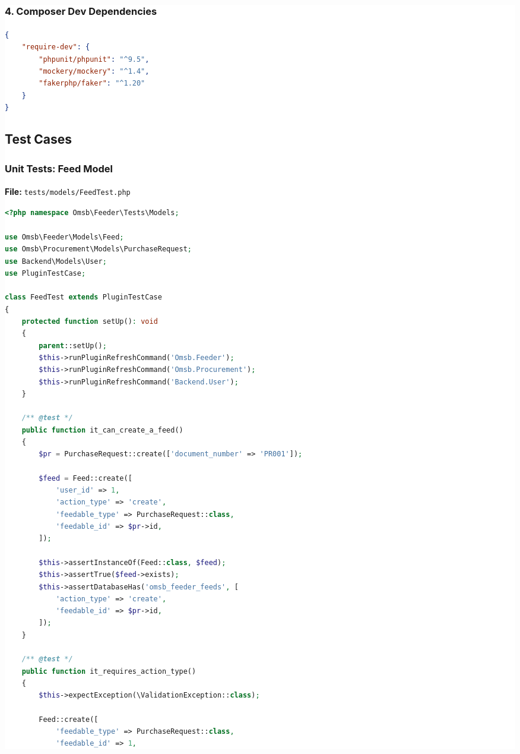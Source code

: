 ### 4. Composer Dev Dependencies

```json
{
    "require-dev": {
        "phpunit/phpunit": "^9.5",
        "mockery/mockery": "^1.4",
        "fakerphp/faker": "^1.20"
    }
}
```

## Test Cases

### Unit Tests: Feed Model

**File:** `tests/models/FeedTest.php`

```php
<?php namespace Omsb\Feeder\Tests\Models;

use Omsb\Feeder\Models\Feed;
use Omsb\Procurement\Models\PurchaseRequest;
use Backend\Models\User;
use PluginTestCase;

class FeedTest extends PluginTestCase
{
    protected function setUp(): void
    {
        parent::setUp();
        $this->runPluginRefreshCommand('Omsb.Feeder');
        $this->runPluginRefreshCommand('Omsb.Procurement');
        $this->runPluginRefreshCommand('Backend.User');
    }
    
    /** @test */
    public function it_can_create_a_feed()
    {
        $pr = PurchaseRequest::create(['document_number' => 'PR001']);
        
        $feed = Feed::create([
            'user_id' => 1,
            'action_type' => 'create',
            'feedable_type' => PurchaseRequest::class,
            'feedable_id' => $pr->id,
        ]);
        
        $this->assertInstanceOf(Feed::class, $feed);
        $this->assertTrue($feed->exists);
        $this->assertDatabaseHas('omsb_feeder_feeds', [
            'action_type' => 'create',
            'feedable_id' => $pr->id,
        ]);
    }
    
    /** @test */
    public function it_requires_action_type()
    {
        $this->expectException(\ValidationException::class);
        
        Feed::create([
            'feedable_type' => PurchaseRequest::class,
            'feedable_id' => 1,
```